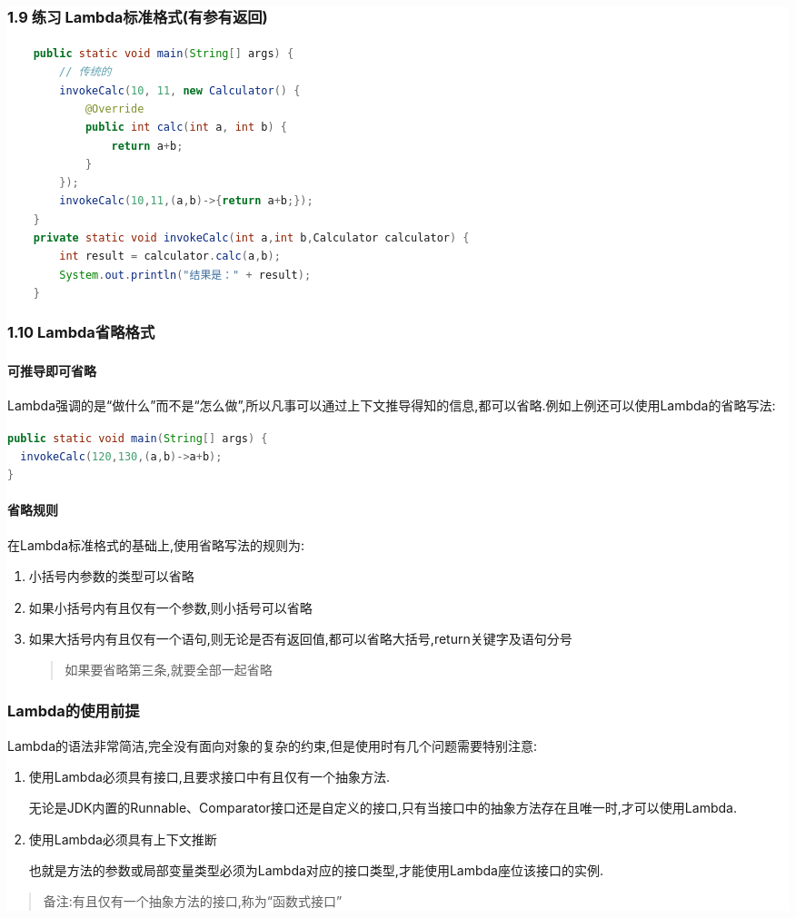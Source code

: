 ```java
```

### 1.9 练习 Lambda标准格式(有参有返回)

```java
    public static void main(String[] args) {
        // 传统的
        invokeCalc(10, 11, new Calculator() {
            @Override
            public int calc(int a, int b) {
                return a+b;
            }
        });
        invokeCalc(10,11,(a,b)->{return a+b;});
    }
    private static void invokeCalc(int a,int b,Calculator calculator) {
        int result = calculator.calc(a,b);
        System.out.println("结果是：" + result);
    }
```

### 1.10 Lambda省略格式

#### 可推导即可省略

Lambda强调的是“做什么”而不是“怎么做”,所以凡事可以通过上下文推导得知的信息,都可以省略.例如上例还可以使用Lambda的省略写法:

```java
public static void main(String[] args) {
  invokeCalc(120,130,(a,b)->a+b);
}
```

#### 省略规则

在Lambda标准格式的基础上,使用省略写法的规则为:

1. 小括号内参数的类型可以省略

2. 如果小括号内有且仅有一个参数,则小括号可以省略

3. 如果大括号内有且仅有一个语句,则无论是否有返回值,都可以省略大括号,return关键字及语句分号

   > 如果要省略第三条,就要全部一起省略

###  Lambda的使用前提

Lambda的语法非常简洁,完全没有面向对象的复杂的约束,但是使用时有几个问题需要特别注意:

1. 使用Lambda必须具有接口,且要求接口中有且仅有一个抽象方法.

   无论是JDK内置的Runnable、Comparator接口还是自定义的接口,只有当接口中的抽象方法存在且唯一时,才可以使用Lambda.

2. 使用Lambda必须具有上下文推断

   也就是方法的参数或局部变量类型必须为Lambda对应的接口类型,才能使用Lambda座位该接口的实例.

> 备注:有且仅有一个抽象方法的接口,称为“函数式接口”

